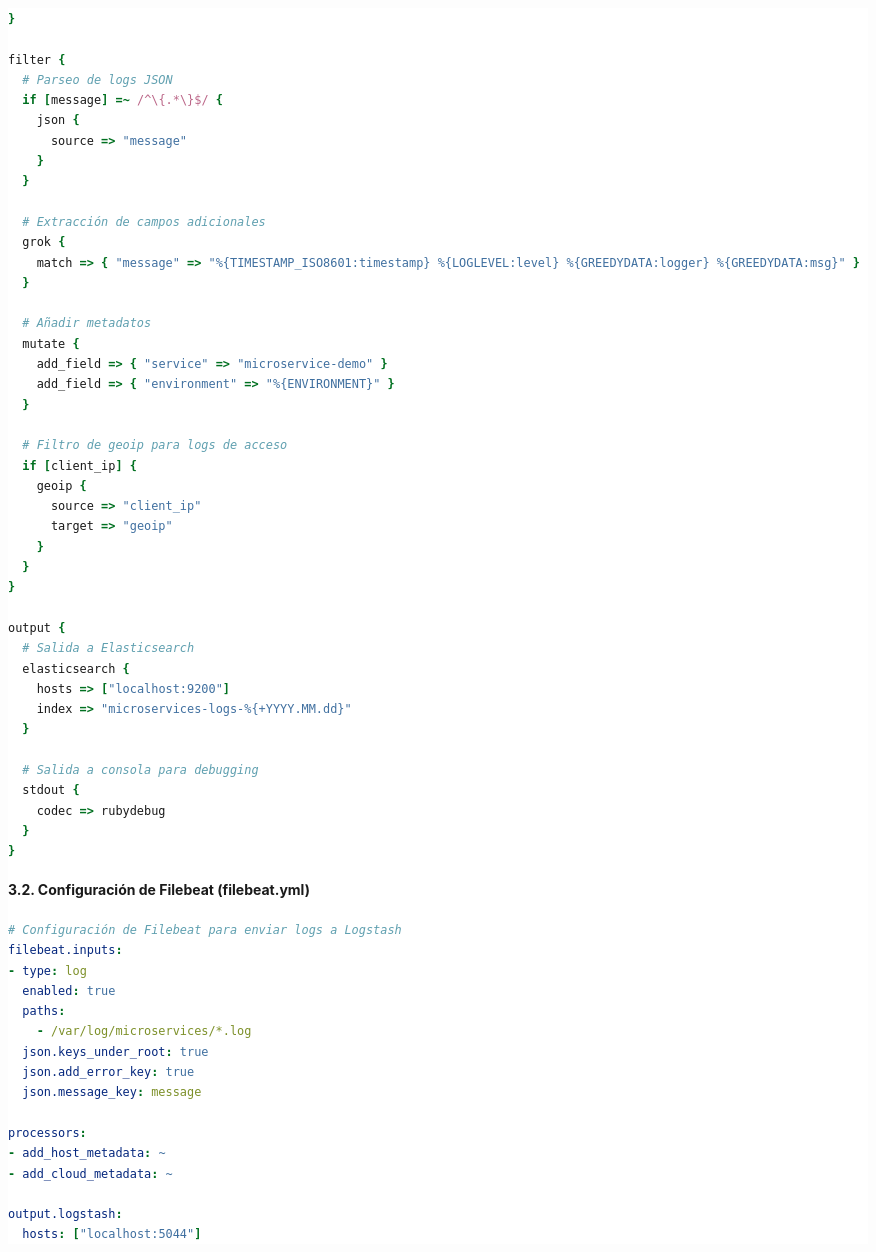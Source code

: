 ```ruby
}

filter {
  # Parseo de logs JSON
  if [message] =~ /^\{.*\}$/ {
    json {
      source => "message"
    }
  }
  
  # Extracción de campos adicionales
  grok {
    match => { "message" => "%{TIMESTAMP_ISO8601:timestamp} %{LOGLEVEL:level} %{GREEDYDATA:logger} %{GREEDYDATA:msg}" }
  }
  
  # Añadir metadatos
  mutate {
    add_field => { "service" => "microservice-demo" }
    add_field => { "environment" => "%{ENVIRONMENT}" }
  }
  
  # Filtro de geoip para logs de acceso
  if [client_ip] {
    geoip {
      source => "client_ip"
      target => "geoip"
    }
  }
}

output {
  # Salida a Elasticsearch
  elasticsearch {
    hosts => ["localhost:9200"]
    index => "microservices-logs-%{+YYYY.MM.dd}"
  }
  
  # Salida a consola para debugging
  stdout {
    codec => rubydebug
  }
}
```

#### 3.2. Configuración de Filebeat (filebeat.yml)

```yaml
# Configuración de Filebeat para enviar logs a Logstash
filebeat.inputs:
- type: log
  enabled: true
  paths:
    - /var/log/microservices/*.log
  json.keys_under_root: true
  json.add_error_key: true
  json.message_key: message

processors:
- add_host_metadata: ~
- add_cloud_metadata: ~

output.logstash:
  hosts: ["localhost:5044"]
```